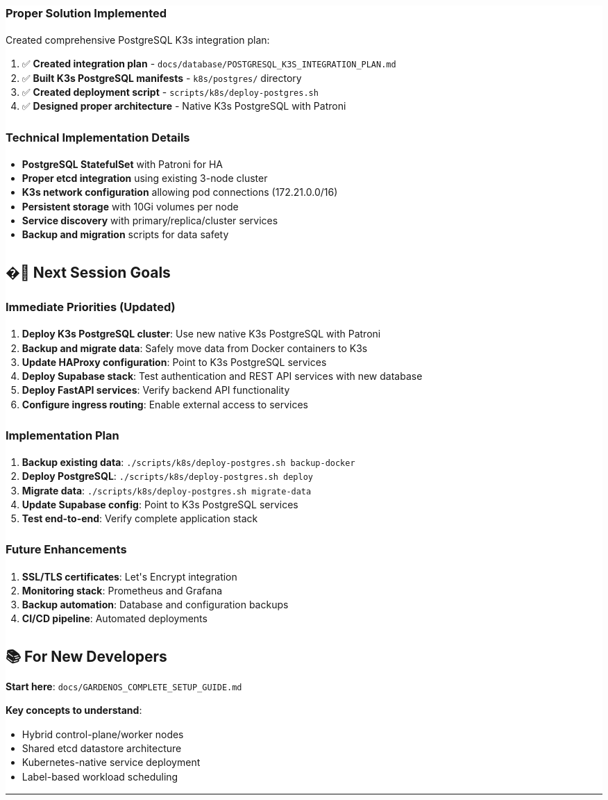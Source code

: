 ### Proper Solution Implemented
Created comprehensive PostgreSQL K3s integration plan:
1. ✅ **Created integration plan** - `docs/database/POSTGRESQL_K3S_INTEGRATION_PLAN.md`
2. ✅ **Built K3s PostgreSQL manifests** - `k8s/postgres/` directory
3. ✅ **Created deployment script** - `scripts/k8s/deploy-postgres.sh`
4. ✅ **Designed proper architecture** - Native K3s PostgreSQL with Patroni

### Technical Implementation Details
- **PostgreSQL StatefulSet** with Patroni for HA
- **Proper etcd integration** using existing 3-node cluster
- **K3s network configuration** allowing pod connections (172.21.0.0/16)
- **Persistent storage** with 10Gi volumes per node
- **Service discovery** with primary/replica/cluster services
- **Backup and migration** scripts for data safety

## �🚀 Next Session Goals

### Immediate Priorities (Updated)
1. **Deploy K3s PostgreSQL cluster**: Use new native K3s PostgreSQL with Patroni
2. **Backup and migrate data**: Safely move data from Docker containers to K3s
3. **Update HAProxy configuration**: Point to K3s PostgreSQL services
4. **Deploy Supabase stack**: Test authentication and REST API services with new database
5. **Deploy FastAPI services**: Verify backend API functionality
6. **Configure ingress routing**: Enable external access to services

### Implementation Plan
1. **Backup existing data**: `./scripts/k8s/deploy-postgres.sh backup-docker`
2. **Deploy PostgreSQL**: `./scripts/k8s/deploy-postgres.sh deploy`
3. **Migrate data**: `./scripts/k8s/deploy-postgres.sh migrate-data`
4. **Update Supabase config**: Point to K3s PostgreSQL services
5. **Test end-to-end**: Verify complete application stack

### Future Enhancements
1. **SSL/TLS certificates**: Let's Encrypt integration
2. **Monitoring stack**: Prometheus and Grafana
3. **Backup automation**: Database and configuration backups
4. **CI/CD pipeline**: Automated deployments

## 📚 For New Developers

**Start here**: `docs/GARDENOS_COMPLETE_SETUP_GUIDE.md`

**Key concepts to understand**:
- Hybrid control-plane/worker nodes
- Shared etcd datastore architecture
- Kubernetes-native service deployment
- Label-based workload scheduling

---

